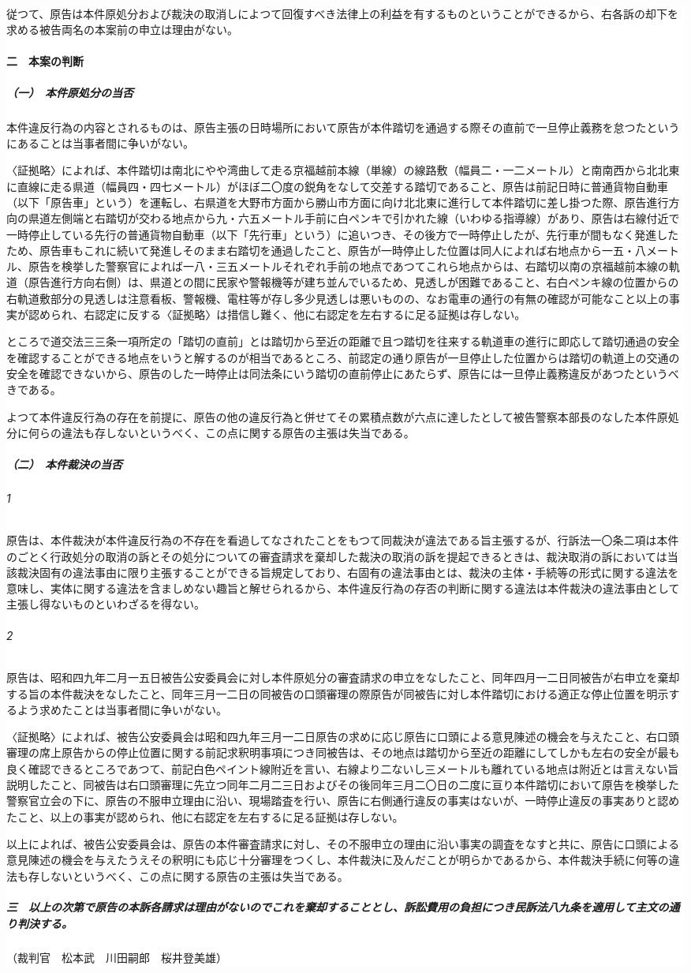 
従つて、原告は本件原処分および裁決の取消しによつて回復すべき法律上の利益を有するものということができるから、右各訴の却下を求める被告両名の本案前の申立は理由がない。

#### 二　本案の判断

##### （一）　本件原処分の当否

本件違反行為の内容とされるものは、原告主張の日時場所において原告が本件踏切を通過する際その直前で一旦停止義務を怠つたというにあることは当事者間に争いがない。

〈証拠略〉によれば、本件踏切は南北にやや湾曲して走る京福越前本線（単線）の線路敷（幅員二・一二メートル）と南南西から北北東に直線に走る県道（幅員四・四七メートル）がほぼ二〇度の鋭角をなして交差する踏切であること、原告は前記日時に普通貨物自動車（以下「原告車」という）を運転し、右県道を大野市方面から勝山市方面に向け北北東に進行して本件踏切に差し掛つた際、原告進行方向の県道左側端と右踏切が交わる地点から九・六五メートル手前に白ペンキで引かれた線（いわゆる指導線）があり、原告は右線付近で一時停止している先行の普通貨物自動車（以下「先行車」という）に追いつき、その後方で一時停止したが、先行車が間もなく発進したため、原告車もこれに続いて発進しそのまま右踏切を通過したこと、原告が一時停止した位置は同人によれば右地点から一五・八メートル、原告を検挙した警察官によれば一八・三五メートルそれぞれ手前の地点であつてこれら地点からは、右踏切以南の京福越前本線の軌道（原告進行方向右側）は、県道との間に民家や警報機等が建ち並んでいるため、見透しが困難であること、右白ペンキ線の位置からの右軌道敷部分の見透しは注意看板、警報機、電柱等が存し多少見透しは悪いものの、なお電車の通行の有無の確認が可能なこと以上の事実が認められ、右認定に反する〈証拠略〉は措信し難く、他に右認定を左右するに足る証拠は存しない。

ところで道交法三三条一項所定の「踏切の直前」とは踏切から至近の距離で且つ踏切を往来する軌道車の進行に即応して踏切通過の安全を確認することができる地点をいうと解するのが相当であるところ、前認定の通り原告が一旦停止した位置からは踏切の軌道上の交通の安全を確認できないから、原告のした一時停止は同法条にいう踏切の直前停止にあたらず、原告には一旦停止義務違反があつたというべきである。

よつて本件違反行為の存在を前提に、原告の他の違反行為と併せてその累積点数が六点に達したとして被告警察本部長のなした本件原処分に何らの違法も存しないというべく、この点に関する原告の主張は失当である。

##### （二）　本件裁決の当否

###### 1

原告は、本件裁決が本件違反行為の不存在を看過してなされたことをもつて同裁決が違法である旨主張するが、行訴法一〇条二項は本件のごとく行政処分の取消の訴とその処分についての審査請求を棄却した裁決の取消の訴を提起できるときは、裁決取消の訴においては当該裁決固有の違法事由に限り主張することができる旨規定しており、右固有の違法事由とは、裁決の主体・手続等の形式に関する違法を意味し、実体に関する違法を含ましめない趣旨と解せられるから、本件違反行為の存否の判断に関する違法は本件裁決の違法事由として主張し得ないものといわざるを得ない。

###### 2

原告は、昭和四九年二月一五日被告公安委員会に対し本件原処分の審査請求の申立をなしたこと、同年四月一二日同被告が右申立を棄却する旨の本件裁決をなしたこと、同年三月一二日の同被告の口頭審理の際原告が同被告に対し本件踏切における適正な停止位置を明示するよう求めたことは当事者間に争いがない。

〈証拠略〉によれば、被告公安委員会は昭和四九年三月一二日原告の求めに応じ原告に口頭による意見陳述の機会を与えたこと、右口頭審理の席上原告からの停止位置に関する前記求釈明事項につき同被告は、その地点は踏切から至近の距離にしてしかも左右の安全が最も良く確認できるところであつて、前記白色ペイント線附近を言い、右線より二ないし三メートルも離れている地点は附近とは言えない旨説明したこと、同被告は右口頭審理に先立つ同年二月二三日およびその後同年三月二〇日の二度に亘り本件踏切において原告を検挙した警察官立会の下に、原告の不服申立理由に沿い、現場踏査を行い、原告に右側通行違反の事実はないが、一時停止違反の事実ありと認めたこと、以上の事実が認められ、他に右認定を左右するに足る証拠は存しない。

以上によれば、被告公安委員会は、原告の本件審査請求に対し、その不服申立の理由に沿い事実の調査をなすと共に、原告に口頭による意見陳述の機会を与えたうえその釈明にも応じ十分審理をつくし、本件裁決に及んだことが明らかであるから、本件裁決手続に何等の違法も存しないというべく、この点に関する原告の主張は失当である。

##### 三　以上の次第で原告の本訴各請求は理由がないのでこれを棄却することとし、訴訟費用の負担につき民訴法八九条を適用して主文の通り判決する。

（裁判官　松本武　川田嗣郎　桜井登美雄）







